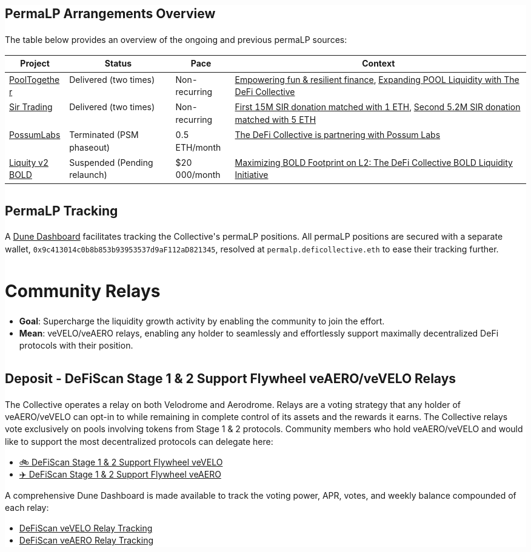 ## PermaLP Arrangements Overview

The table below provides an overview of the ongoing and previous permaLP sources:

| Project      | Status               | Pace           | Context        |
| ------------ | -------------------- | -------------- | -------------- |
| [PoolTogether](https://pooltogether.com/) | Delivered (two times) | Non-recurring | [Empowering fun & resilient finance](https://deficollective.org/blog/pttdc/), [Expanding POOL Liquidity with The DeFi Collective](https://www.tally.xyz/gov/pooltogether/proposal/93876808417419111083296081392309916569096683999104363114126411252509744837334?govId=eip155:1:0x8a907De47E00830a2b742db65e938a3ea1070A2E)              |
| [Sir Trading](sir.trading) | Delivered (two times) | Non-recurring | [First 15M SIR donation matched with 1 ETH](https://x.com/DeFiCollective_/status/1895815491366813865), [Second 5.2M SIR donation matched with 5 ETH](https://x.com/DeFiCollective_/status/1897241770880327746)              |
| [PossumLabs](https://www.possumlabs.io/)   | Terminated (PSM phaseout) | 0.5  ETH/month | [The DeFi Collective is partnering with Possum Labs](https://deficollective.org/blog/possum-portals-v2/)               |
| [Liquity v2 BOLD](https://www.liquity.org/)         | Suspended (Pending relaunch)                | $20 000/month  | [Maximizing BOLD Footprint on L2: The DeFi Collective BOLD Liquidity Initiative](https://voting.liquity.org/t/the-defi-collective-bold-liquidity-initiative-maximize-bold-footprint-on-l2s/15)               |

## PermaLP Tracking

<iframe
  height="400"
  width="90%"
  src="https://dune.com/embeds/4807117/7967637/"
></iframe>

A [Dune Dashboard](https://dune.com/spicypiz/defi-collective-perma-lp) facilitates tracking the Collective's permaLP positions. All permaLP positions are secured with a separate wallet, `0x9c413014c0b8b853b93953537d9aF112aD821345`, resolved at `permalp.deficollective.eth` to ease their tracking further.

# Community Relays

- **Goal**: Supercharge the liquidity growth activity by enabling the community to join the effort.
- **Mean**: veVELO/veAERO relays, enabling any holder to seamlessly and effortlessly support maximally decentralized DeFi protocols with their position.

## Deposit - DeFiScan Stage 1 & 2 Support Flywheel veAERO/veVELO Relays

The Collective operates a relay on both Velodrome and Aerodrome. Relays are a voting strategy that any holder of veAERO/veVELO can opt-in to while remaining in complete control of its assets and the rewards it earns. The Collective relays vote exclusively on pools involving tokens from Stage 1 & 2 protocols. Community members who hold veAERO/veVELO and would like to support the most decentralized protocols can delegate here:
- [🚲 DeFiScan Stage 1 & 2 Support Flywheel veVELO](https://velodrome.finance/relay?deposit=true&relay=0x8A9719d2207a9520E345194435F61f5e09C38493)
- [✈️ DeFiScan Stage 1 & 2 Support Flywheel veAERO](https://aerodrome.finance/relay?deposit=true&relay=0x53217f639470eFaF365Fe917EAE1C436e8FB952F)


A comprehensive Dune Dashboard is made available to track the voting power, APR, votes, and weekly balance compounded of each relay:
- [DeFiScan veVELO Relay Tracking](https://dune.com/spicypiz/velodrome-relayers)
- [DeFiScan veAERO Relay Tracking](https://dune.com/spicypiz/aerodrome-relayers)
